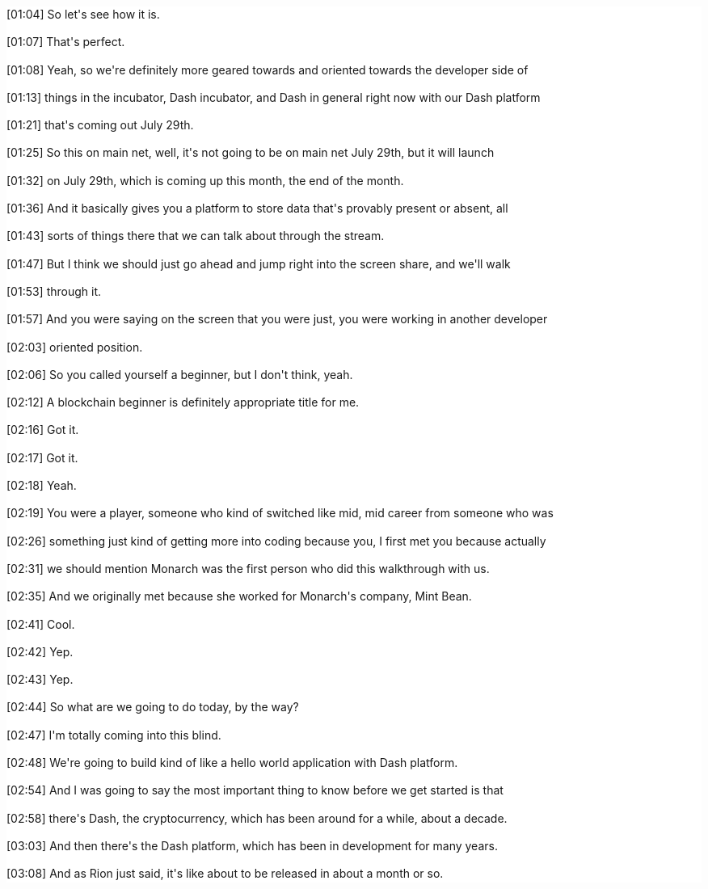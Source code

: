 [01:04] So let's see how it is.

[01:07] That's perfect.

[01:08] Yeah, so we're definitely more geared towards and oriented towards the developer side of

[01:13] things in the incubator, Dash incubator, and Dash in general right now with our Dash platform

[01:21] that's coming out July 29th.

[01:25] So this on main net, well, it's not going to be on main net July 29th, but it will launch

[01:32] on July 29th, which is coming up this month, the end of the month.

[01:36] And it basically gives you a platform to store data that's provably present or absent, all

[01:43] sorts of things there that we can talk about through the stream.

[01:47] But I think we should just go ahead and jump right into the screen share, and we'll walk

[01:53] through it.

[01:57] And you were saying on the screen that you were just, you were working in another developer

[02:03] oriented position.

[02:06] So you called yourself a beginner, but I don't think, yeah.

[02:12] A blockchain beginner is definitely appropriate title for me.

[02:16] Got it.

[02:17] Got it.

[02:18] Yeah.

[02:19] You were a player, someone who kind of switched like mid, mid career from someone who was

[02:26] something just kind of getting more into coding because you, I first met you because actually

[02:31] we should mention Monarch was the first person who did this walkthrough with us.

[02:35] And we originally met because she worked for Monarch's company, Mint Bean.

[02:41] Cool.

[02:42] Yep.

[02:43] Yep.

[02:44] So what are we going to do today, by the way?

[02:47] I'm totally coming into this blind.

[02:48] We're going to build kind of like a hello world application with Dash platform.

[02:54] And I was going to say the most important thing to know before we get started is that

[02:58] there's Dash, the cryptocurrency, which has been around for a while, about a decade.

[03:03] And then there's the Dash platform, which has been in development for many years.

[03:08] And as Rion just said, it's like about to be released in about a month or so.
